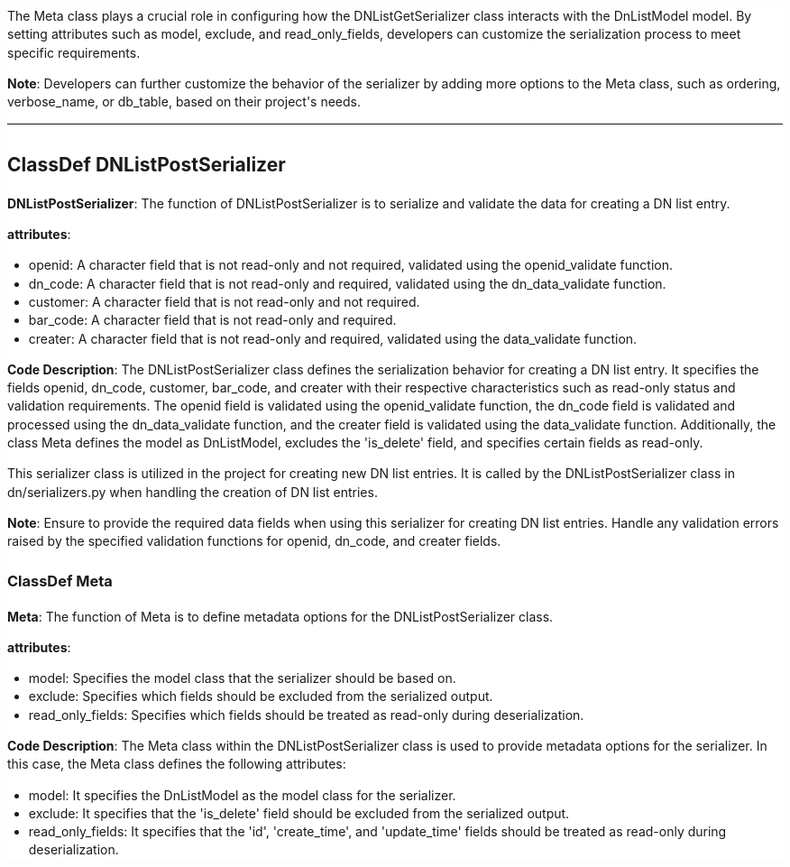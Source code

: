 The Meta class plays a crucial role in configuring how the DNListGetSerializer class interacts with the DnListModel model. By setting attributes such as model, exclude, and read_only_fields, developers can customize the serialization process to meet specific requirements.

**Note**:
Developers can further customize the behavior of the serializer by adding more options to the Meta class, such as ordering, verbose_name, or db_table, based on their project's needs.
***
## ClassDef DNListPostSerializer
**DNListPostSerializer**: The function of DNListPostSerializer is to serialize and validate the data for creating a DN list entry.

**attributes**:
- openid: A character field that is not read-only and not required, validated using the openid_validate function.
- dn_code: A character field that is not read-only and required, validated using the dn_data_validate function.
- customer: A character field that is not read-only and not required.
- bar_code: A character field that is not read-only and required.
- creater: A character field that is not read-only and required, validated using the data_validate function.

**Code Description**:
The DNListPostSerializer class defines the serialization behavior for creating a DN list entry. It specifies the fields openid, dn_code, customer, bar_code, and creater with their respective characteristics such as read-only status and validation requirements. The openid field is validated using the openid_validate function, the dn_code field is validated and processed using the dn_data_validate function, and the creater field is validated using the data_validate function. Additionally, the class Meta defines the model as DnListModel, excludes the 'is_delete' field, and specifies certain fields as read-only.

This serializer class is utilized in the project for creating new DN list entries. It is called by the DNListPostSerializer class in dn/serializers.py when handling the creation of DN list entries.

**Note**: Ensure to provide the required data fields when using this serializer for creating DN list entries. Handle any validation errors raised by the specified validation functions for openid, dn_code, and creater fields.
### ClassDef Meta
**Meta**: The function of Meta is to define metadata options for the DNListPostSerializer class.

**attributes**:
- model: Specifies the model class that the serializer should be based on.
- exclude: Specifies which fields should be excluded from the serialized output.
- read_only_fields: Specifies which fields should be treated as read-only during deserialization.

**Code Description**:
The Meta class within the DNListPostSerializer class is used to provide metadata options for the serializer. In this case, the Meta class defines the following attributes:
- model: It specifies the DnListModel as the model class for the serializer.
- exclude: It specifies that the 'is_delete' field should be excluded from the serialized output.
- read_only_fields: It specifies that the 'id', 'create_time', and 'update_time' fields should be treated as read-only during deserialization.
